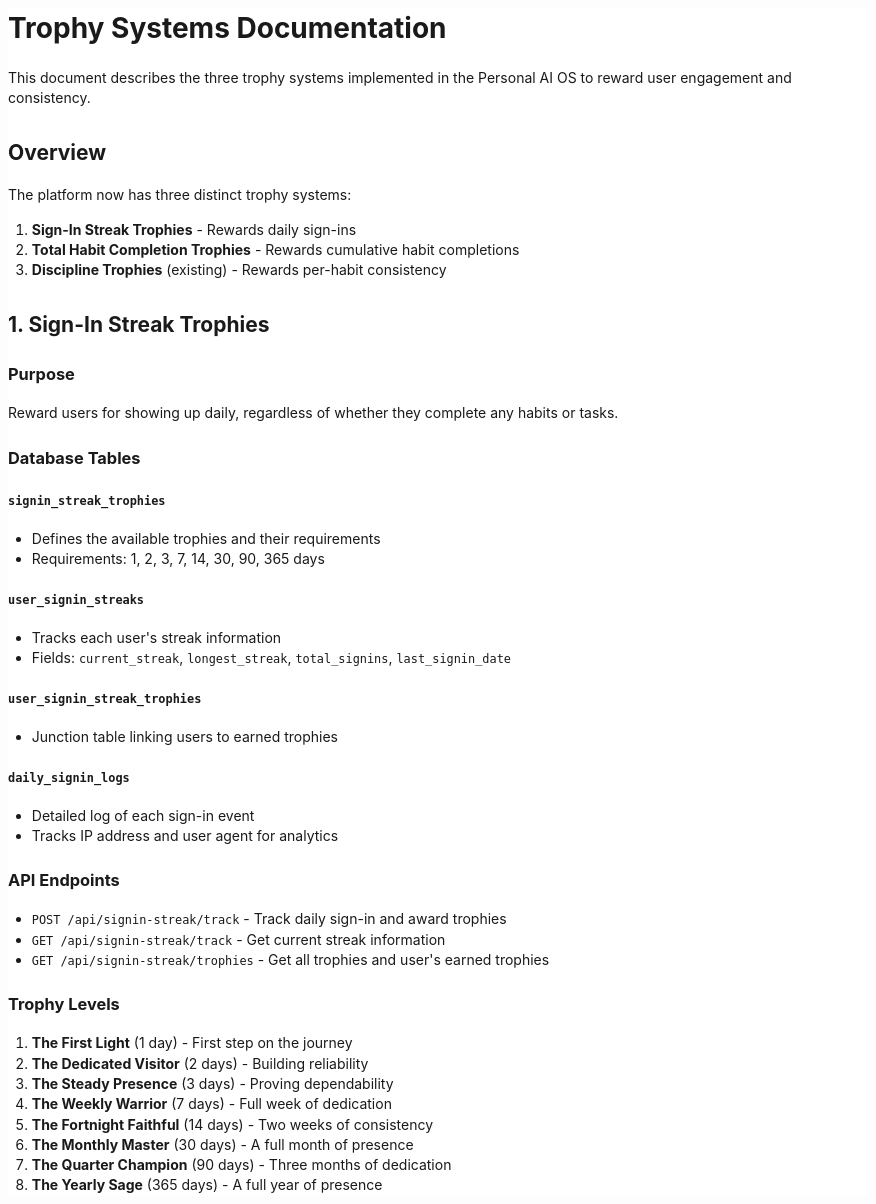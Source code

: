 # Trophy Systems Documentation

This document describes the three trophy systems implemented in the Personal AI OS to reward user engagement and consistency.

## Overview

The platform now has three distinct trophy systems:

1. **Sign-In Streak Trophies** - Rewards daily sign-ins
2. **Total Habit Completion Trophies** - Rewards cumulative habit completions
3. **Discipline Trophies** (existing) - Rewards per-habit consistency

## 1. Sign-In Streak Trophies

### Purpose

Reward users for showing up daily, regardless of whether they complete any habits or tasks.

### Database Tables

#### `signin_streak_trophies`

- Defines the available trophies and their requirements
- Requirements: 1, 2, 3, 7, 14, 30, 90, 365 days

#### `user_signin_streaks`

- Tracks each user's streak information
- Fields: `current_streak`, `longest_streak`, `total_signins`, `last_signin_date`

#### `user_signin_streak_trophies`

- Junction table linking users to earned trophies

#### `daily_signin_logs`

- Detailed log of each sign-in event
- Tracks IP address and user agent for analytics

### API Endpoints

- `POST /api/signin-streak/track` - Track daily sign-in and award trophies
- `GET /api/signin-streak/track` - Get current streak information
- `GET /api/signin-streak/trophies` - Get all trophies and user's earned trophies

### Trophy Levels

1. **The First Light** (1 day) - First step on the journey
2. **The Dedicated Visitor** (2 days) - Building reliability
3. **The Steady Presence** (3 days) - Proving dependability
4. **The Weekly Warrior** (7 days) - Full week of dedication
5. **The Fortnight Faithful** (14 days) - Two weeks of consistency
6. **The Monthly Master** (30 days) - A full month of presence
7. **The Quarter Champion** (90 days) - Three months of dedication
8. **The Yearly Sage** (365 days) - A full year of presence
